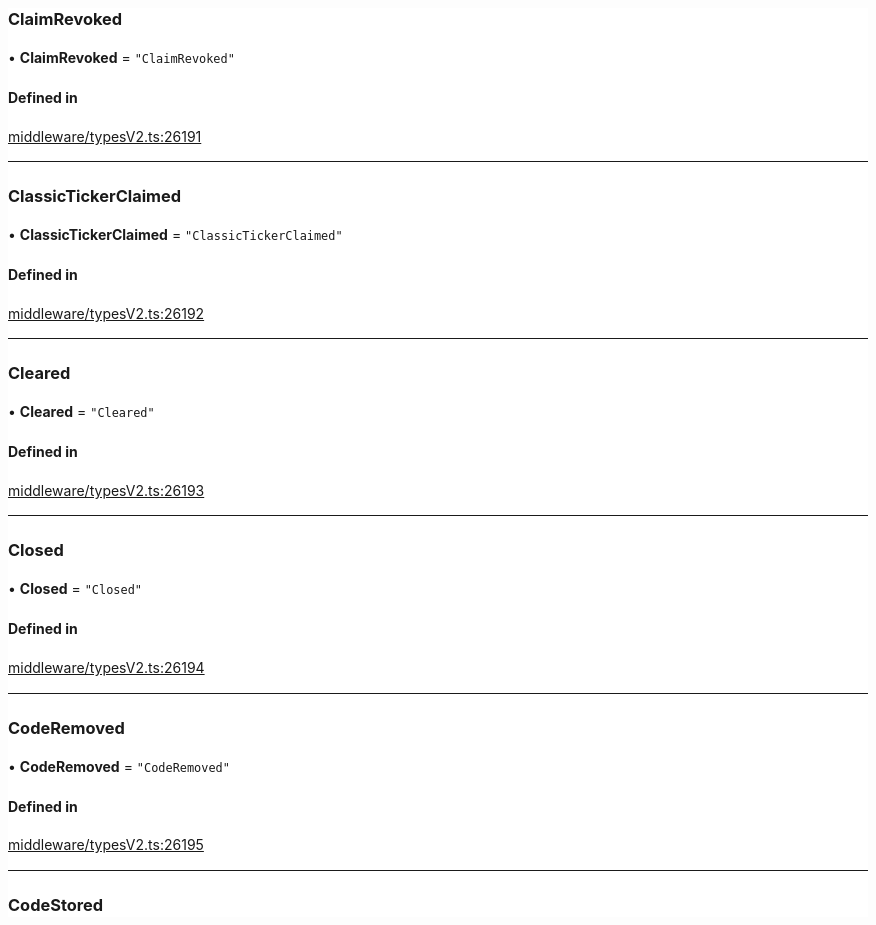 ### ClaimRevoked

• **ClaimRevoked** = ``"ClaimRevoked"``

#### Defined in

[middleware/typesV2.ts:26191](https://github.com/PolymeshAssociation/polymesh-sdk/blob/91c2d2d8/src/middleware/typesV2.ts#L26191)

___

### ClassicTickerClaimed

• **ClassicTickerClaimed** = ``"ClassicTickerClaimed"``

#### Defined in

[middleware/typesV2.ts:26192](https://github.com/PolymeshAssociation/polymesh-sdk/blob/91c2d2d8/src/middleware/typesV2.ts#L26192)

___

### Cleared

• **Cleared** = ``"Cleared"``

#### Defined in

[middleware/typesV2.ts:26193](https://github.com/PolymeshAssociation/polymesh-sdk/blob/91c2d2d8/src/middleware/typesV2.ts#L26193)

___

### Closed

• **Closed** = ``"Closed"``

#### Defined in

[middleware/typesV2.ts:26194](https://github.com/PolymeshAssociation/polymesh-sdk/blob/91c2d2d8/src/middleware/typesV2.ts#L26194)

___

### CodeRemoved

• **CodeRemoved** = ``"CodeRemoved"``

#### Defined in

[middleware/typesV2.ts:26195](https://github.com/PolymeshAssociation/polymesh-sdk/blob/91c2d2d8/src/middleware/typesV2.ts#L26195)

___

### CodeStored
